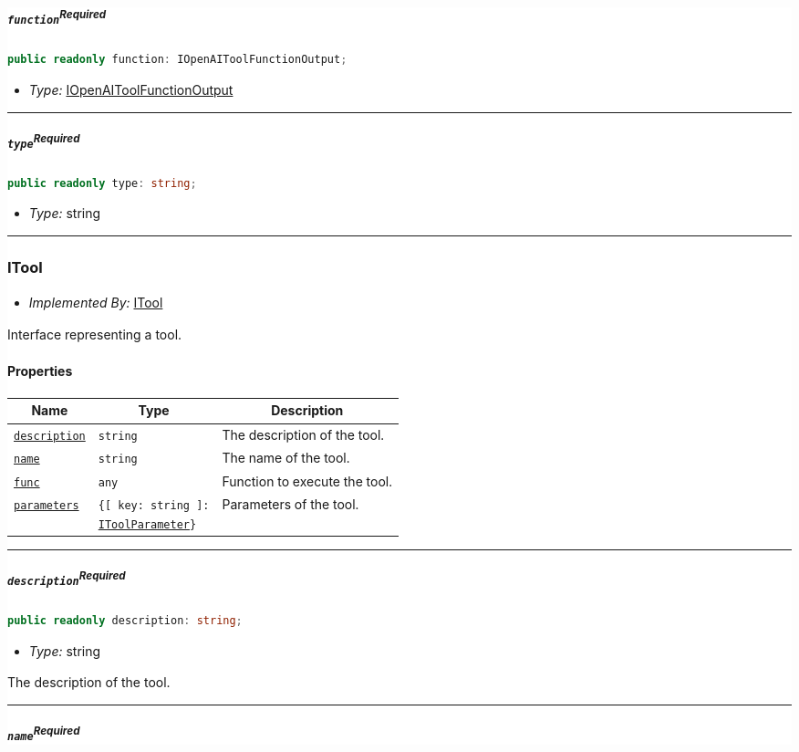 
##### `function`<sup>Required</sup> <a name="function" id="xpander-sdk.IOpenAIToolOutput.property.function"></a>

```typescript
public readonly function: IOpenAIToolFunctionOutput;
```

- *Type:* <a href="#xpander-sdk.IOpenAIToolFunctionOutput">IOpenAIToolFunctionOutput</a>

---

##### `type`<sup>Required</sup> <a name="type" id="xpander-sdk.IOpenAIToolOutput.property.type"></a>

```typescript
public readonly type: string;
```

- *Type:* string

---

### ITool <a name="ITool" id="xpander-sdk.ITool"></a>

- *Implemented By:* <a href="#xpander-sdk.ITool">ITool</a>

Interface representing a tool.


#### Properties <a name="Properties" id="Properties"></a>

| **Name** | **Type** | **Description** |
| --- | --- | --- |
| <code><a href="#xpander-sdk.ITool.property.description">description</a></code> | <code>string</code> | The description of the tool. |
| <code><a href="#xpander-sdk.ITool.property.name">name</a></code> | <code>string</code> | The name of the tool. |
| <code><a href="#xpander-sdk.ITool.property.func">func</a></code> | <code>any</code> | Function to execute the tool. |
| <code><a href="#xpander-sdk.ITool.property.parameters">parameters</a></code> | <code>{[ key: string ]: <a href="#xpander-sdk.IToolParameter">IToolParameter</a>}</code> | Parameters of the tool. |

---

##### `description`<sup>Required</sup> <a name="description" id="xpander-sdk.ITool.property.description"></a>

```typescript
public readonly description: string;
```

- *Type:* string

The description of the tool.

---

##### `name`<sup>Required</sup> <a name="name" id="xpander-sdk.ITool.property.name"></a>
